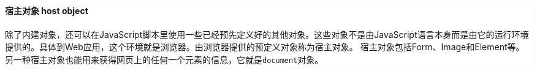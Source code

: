 #### 宿主对象 host object
除了内建对象，还可以在JavaScript脚本里使用一些已经预先定义好的其他对象。这些对象不是由JavaScript语言本身而是由它的运行环境提供的。具体到Web应用，这个环境就是浏览器。由浏览器提供的预定义对象称为宿主对象。
宿主对象包括Form、Image和Element等。另一种宿主对象也能用来获得网页上的任何一个元素的信息，它就是`document`对象。











































